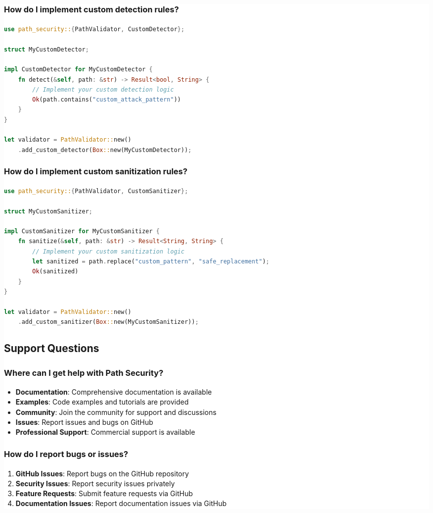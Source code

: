 ### How do I implement custom detection rules?

```rust
use path_security::{PathValidator, CustomDetector};

struct MyCustomDetector;

impl CustomDetector for MyCustomDetector {
    fn detect(&self, path: &str) -> Result<bool, String> {
        // Implement your custom detection logic
        Ok(path.contains("custom_attack_pattern"))
    }
}

let validator = PathValidator::new()
    .add_custom_detector(Box::new(MyCustomDetector));
```

### How do I implement custom sanitization rules?

```rust
use path_security::{PathValidator, CustomSanitizer};

struct MyCustomSanitizer;

impl CustomSanitizer for MyCustomSanitizer {
    fn sanitize(&self, path: &str) -> Result<String, String> {
        // Implement your custom sanitization logic
        let sanitized = path.replace("custom_pattern", "safe_replacement");
        Ok(sanitized)
    }
}

let validator = PathValidator::new()
    .add_custom_sanitizer(Box::new(MyCustomSanitizer));
```

## Support Questions

### Where can I get help with Path Security?

- **Documentation**: Comprehensive documentation is available
- **Examples**: Code examples and tutorials are provided
- **Community**: Join the community for support and discussions
- **Issues**: Report issues and bugs on GitHub
- **Professional Support**: Commercial support is available

### How do I report bugs or issues?

1. **GitHub Issues**: Report bugs on the GitHub repository
2. **Security Issues**: Report security issues privately
3. **Feature Requests**: Submit feature requests via GitHub
4. **Documentation Issues**: Report documentation issues via GitHub
